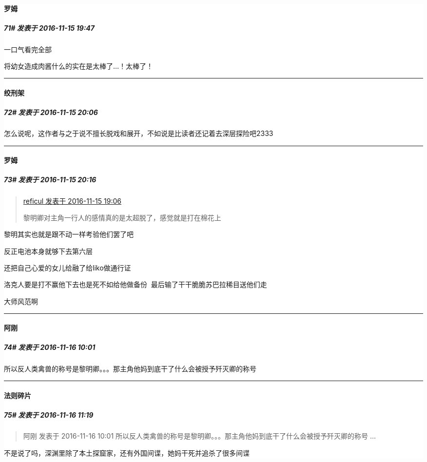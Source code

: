 ####  罗姆  
##### 71#       发表于 2016-11-15 19:47


一口气看完全部


将幼女造成肉酱什么的实在是太棒了…！太棒了！


-----

####  绞刑架  
##### 72#       发表于 2016-11-15 20:06


怎么说呢，这作者与之于说不擅长脱戏和展开，不如说是比读者还记着去深层探险吧2333


-----

####  罗姆  
##### 73#       发表于 2016-11-15 20:16


<blockquote><a href="httphttps://bbs.saraba1st.com/2b/forum.php?mod=redirect&amp;goto=findpost&amp;pid=34188509&amp;ptid=1337602" target="_blank">reficul 发表于 2016-11-15 19:06</a>

黎明卿对主角一行人的感情真的是太超脱了，感觉就是打在棉花上</blockquote>
黎明其实也就是跟不动一样考验他们罢了吧


反正电池本身就够下去第六层  


还把自己心爱的女儿给融了给liko做通行证


洛克人要是打不赢他下去也是死不如给他做备份  最后输了干干脆脆苏巴拉稀目送他们走


大师风范啊


-----

####  阿刚  
##### 74#       发表于 2016-11-16 10:01


所以反人类禽兽的称号是黎明卿。。。那主角他妈到底干了什么会被授予歼灭卿的称号


-----

####  法则碎片  
##### 75#       发表于 2016-11-16 11:19


<blockquote>阿刚 发表于 2016-11-16 10:01
所以反人类禽兽的称号是黎明卿。。。那主角他妈到底干了什么会被授予歼灭卿的称号 ...</blockquote>
不是说了吗，深渊里除了本土探窟家，还有外国间谍，她妈干死并追杀了很多间谍
